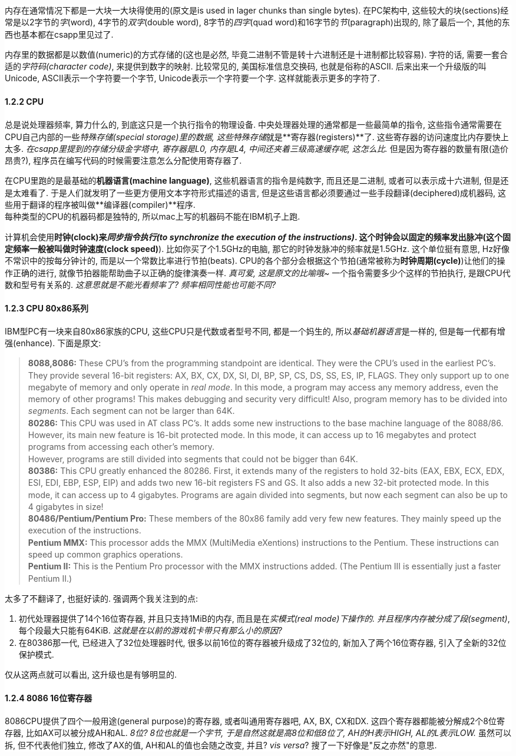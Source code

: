 内存在通常情况下都是一大块一大块得使用的(原文是is used in lager chunks than single bytes). 在PC架构中, 这些较大的块(sections)经常是以2字节的*字*(word), 4字节的*双字*(double word), 8字节的*四字*(quad word)和16字节的*节*(paragraph)出现的, 除了最后一个, 其他的东西也基本都在csapp里见过了.   

内存里的数据都是以数值(numeric)的方式存储的(这也是必然, 毕竟二进制不管是转十六进制还是十进制都比较容易). 字符的话, 需要一套合适的*字符码(character code)*, 来提供到数字的映射. 比较常见的, 美国标准信息交换码, 也就是俗称的ASCII. 后来出来一个升级版的叫Unicode, ASCII表示一个字符要一个字节, Unicode表示一个字符要一个字. 这样就能表示更多的字符了.  

#### 1.2.2 CPU
总是说处理器频率, 算力什么的, 到底这只是一个执行指令的物理设备. 中央处理器处理的通常都是一些最简单的指令, 这些指令通常需要在CPU自己内部的一些*特殊存储(special storage)*里的数据, 这些*特殊存储*就是**寄存器(registers)**了. 这些寄存器的访问速度比内存要快上太多. *在csapp里提到的存储分级金字塔中, 寄存器是L0, 内存是L4, 中间还夹着三级高速缓存呢, 这怎么比.* 但是因为寄存器的数量有限(造价昂贵?), 程序员在编写代码的时候需要注意怎么分配使用寄存器了.  

在CPU里跑的是最基础的**机器语言(machine language)**, 这些机器语言的指令是纯数字, 而且还是二进制, 或者可以表示成十六进制, 但是还是太难看了. 于是人们就发明了一些更方便用文本字符形式描述的语言, 但是这些语言都必须要通过一些手段翻译(deciphered)成机器码, 这些用于翻译的程序被叫做**编译器(compiler)**程序.   
每种类型的CPU的机器码都是独特的, 所以mac上写的机器码不能在IBM机子上跑.  

计算机会使用**时钟(clock)**来*同步指令执行(to synchronize the execution of the instructions)*. 这个时钟会以固定的频率发出脉冲(这个固定频率一般被叫做**时钟速度(clock speed)**). 比如你买了个1.5GHz的电脑, 那它的时钟发脉冲的频率就是1.5GHz. 这个单位挺有意思, Hz好像不常识中的按每分钟计的, 而是以一个常数比率进行节拍(beats). CPU的各个部分会根据这个节拍(通常被称为**时钟周期(cycle)**)让他们的操作正确的进行, 就像节拍器能帮助曲子以正确的旋律演奏一样. *真可爱, 这是原文的比喻哦~* 一个指令需要多少个这样的节拍执行, 是跟CPU代数和型号有关系的. *这意思就是不能光看频率了? 频率相同性能也可能不同?* 

#### 1.2.3 CPU 80x86系列
IBM型PC有一块来自80x86家族的CPU, 这些CPU只是代数或者型号不同, 都是一个妈生的, 所以*基础机器语言*是一样的, 但是每一代都有增强(enhance). 下面是原文:  
> **8088,8086:** These CPU’s from the programming standpoint are identical. They were the CPU’s used in the earliest PC’s. They provide several 16-bit registers: AX, BX, CX, DX, SI, DI, BP, SP, CS, DS, SS, ES, IP, FLAGS. They only support up to one megabyte of memory and only operate in *real mode*. In this mode, a program may access any memory address, even the memory of other programs! This makes debugging and security very difficult! Also, program memory has to be divided into *segments*. Each segment can not be larger than 64K.  
> **80286:** This CPU was used in AT class PC’s. It adds some new instructions to the base machine language of the 8088/86. However, its main new feature is 16-bit protected mode. In this mode, it can access up to 16 megabytes and protect programs from accessing each other’s memory.  
> However, programs are still divided into segments that could not be bigger than 64K.  
> **80386:** This CPU greatly enhanced the 80286. First, it extends many of the registers to hold 32-bits (EAX, EBX, ECX, EDX, ESI, EDI, EBP, ESP, EIP) and adds two new 16-bit registers FS and GS. It also adds a new 32-bit protected mode. In this mode, it can access up to 4 gigabytes. Programs are again divided into segments, but now each segment can also be up to 4 gigabytes in size!  
> **80486/Pentium/Pentium Pro:** These members of the 80x86 family add very few new features. They mainly speed up the execution of the instructions.  
> **Pentium MMX:** This processor adds the MMX (MultiMedia eXentions) instructions to the Pentium. These instructions can speed up common graphics operations.  
> **Pentium II:** This is the Pentium Pro processor with the MMX instructions added. (The Pentium III is essentially just a faster Pentium II.)   

太多了不翻译了, 也挺好读的. 强调两个我关注到的点:  
1. 初代处理器提供了14个16位寄存器, 并且只支持1MiB的内存, 而且是在*实模式(real mode)*下操作的. 并且程序内存被分成了*段(segment)*, 每个段最大只能有64KiB. *这就是在以前的游戏机卡带只有那么小的原因?*  
2. 在80386那一代, 已经进入了32位处理器时代, 很多以前16位的寄存器被升级成了32位的, 新加入了两个16位寄存器, 引入了全新的32位保护模式.  

仅从这两点就可以看出, 这升级也是有够明显的.  

#### 1.2.4 8086 16位寄存器
8086CPU提供了四个一般用途(general purpose)的寄存器, 或者叫通用寄存器吧, AX, BX, CX和DX. 这四个寄存器都能被分解成2个8位寄存器, 比如AX可以被分成AH和AL. *8位? 8位也就是一个字节, 于是自然这就是高8位和低8位了, AH的H表示HIGH, AL的L表示LOW.* 虽然可以拆, 但不代表他们独立, 修改了AX的值, AH和AL的值也会随之改变, 并且? *vis versa*? 搜了一下好像是"反之亦然"的意思.
